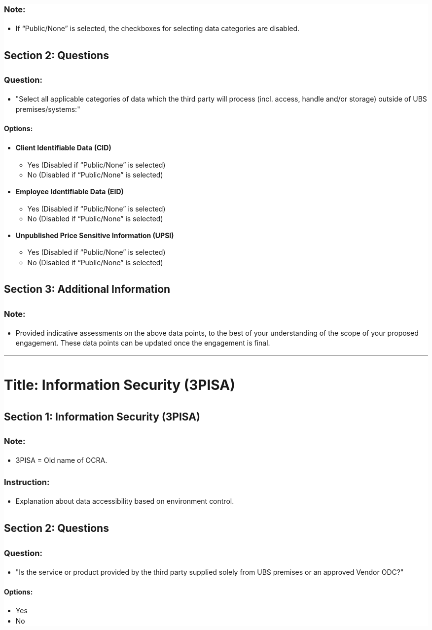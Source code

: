### Note:
- If “Public/None” is selected, the checkboxes for selecting data categories are disabled.

## Section 2: Questions
### Question:
- "Select all applicable categories of data which the third party will process (incl. access, handle and/or storage) outside of UBS premises/systems:"

#### Options:
- **Client Identifiable Data (CID)**
  - Yes (Disabled if “Public/None” is selected)
  - No (Disabled if “Public/None” is selected)

- **Employee Identifiable Data (EID)**
  - Yes (Disabled if “Public/None” is selected)
  - No (Disabled if “Public/None” is selected)

- **Unpublished Price Sensitive Information (UPSI)**
  - Yes (Disabled if “Public/None” is selected)
  - No (Disabled if “Public/None” is selected)

## Section 3: Additional Information
### Note:
- Provided indicative assessments on the above data points, to the best of your understanding of the scope of your proposed engagement. These data points can be updated once the engagement is final.

---

# Title: Information Security (3PISA)

## Section 1: Information Security (3PISA)
### Note:
- 3PISA = Old name of OCRA.

### Instruction:
- Explanation about data accessibility based on environment control.

## Section 2: Questions
### Question:
- "Is the service or product provided by the third party supplied solely from UBS premises or an approved Vendor ODC?"

#### Options:
- Yes
- No
